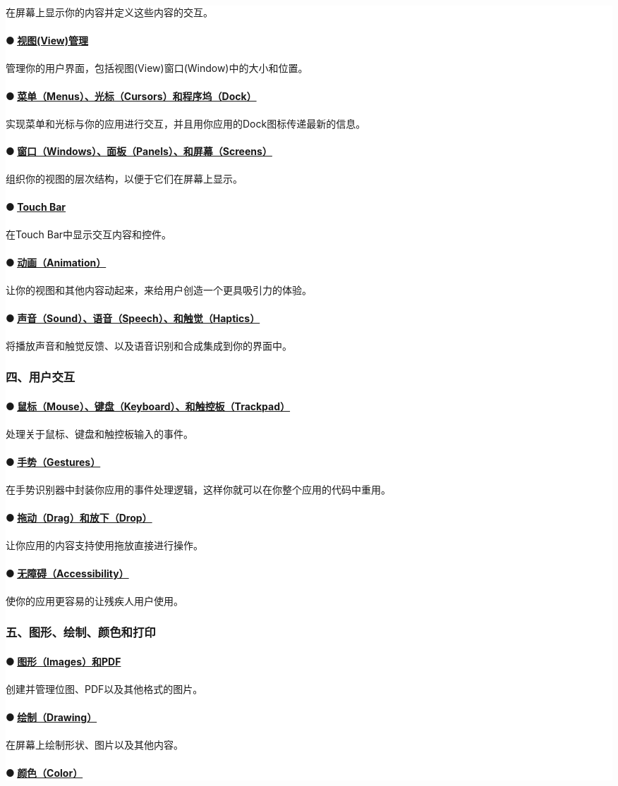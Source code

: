 在屏幕上显示你的内容并定义这些内容的交互。

#### ● [视图(View)管理](./UserInterface/ViewManagement/)

管理你的用户界面，包括视图(View)窗口(Window)中的大小和位置。

#### ● [菜单（Menus）、光标（Cursors）和程序坞（Dock）]()

实现菜单和光标与你的应用进行交互，并且用你应用的Dock图标传递最新的信息。

#### ● [窗口（Windows）、面板（Panels）、和屏幕（Screens）]()

组织你的视图的层次结构，以便于它们在屏幕上显示。

#### ● [Touch Bar]()

在Touch Bar中显示交互内容和控件。

#### ● [动画（Animation）]()

让你的视图和其他内容动起来，来给用户创造一个更具吸引力的体验。

#### ● [声音（Sound）、语音（Speech）、和触觉（Haptics）]()

将播放声音和触觉反馈、以及语音识别和合成集成到你的界面中。



### 四、用户交互

#### ● [鼠标（Mouse）、键盘（Keyboard）、和触控板（Trackpad）]()

处理关于鼠标、键盘和触控板输入的事件。

#### ● [手势（Gestures）]()

在手势识别器中封装你应用的事件处理逻辑，这样你就可以在你整个应用的代码中重用。

#### ● [拖动（Drag）和放下（Drop）]()

让你应用的内容支持使用拖放直接进行操作。

#### ● [无障碍（Accessibility）]()

使你的应用更容易的让残疾人用户使用。


### 五、图形、绘制、颜色和打印

#### ● [图形（Images）和PDF]()

创建并管理位图、PDF以及其他格式的图片。

#### ● [绘制（Drawing）]()

在屏幕上绘制形状、图片以及其他内容。

#### ● [颜色（Color）]()
